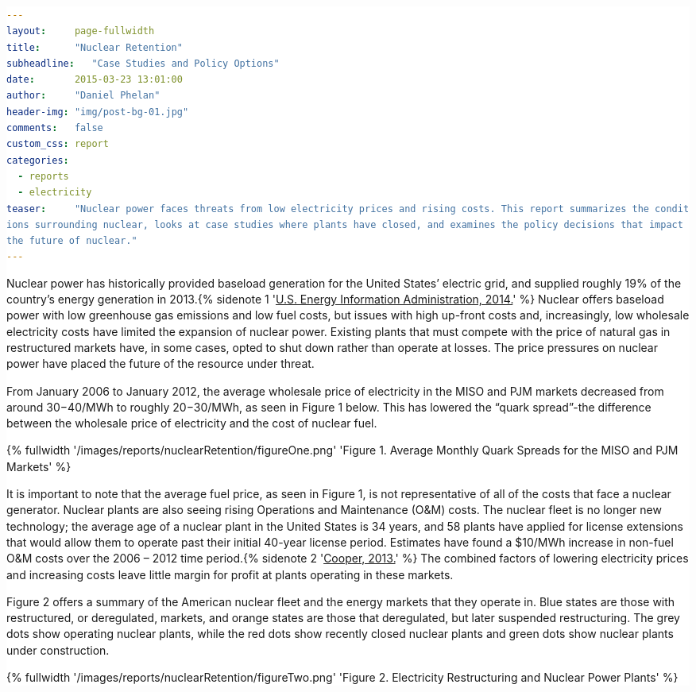 ```yaml
---
layout:     page-fullwidth
title:      "Nuclear Retention"
subheadline:   "Case Studies and Policy Options"
date:       2015-03-23 13:01:00
author:     "Daniel Phelan"
header-img: "img/post-bg-01.jpg"
comments:   false
custom_css: report
categories:
  - reports
  - electricity
teaser:     "Nuclear power faces threats from low electricity prices and rising costs. This report summarizes the conditions surrounding nuclear, looks at case studies where plants have closed, and examines the policy decisions that impact the future of nuclear."
---
```

Nuclear power has historically provided baseload generation for the United States’ electric grid, and supplied roughly 19% of the country’s energy generation in 2013.{% sidenote 1 '<a href="http://www.eia.gov/tools/faqs/faq.cfm?id=427&t=3">U.S. Energy Information Administration, 2014.</a>' %} Nuclear offers baseload power with low greenhouse gas emissions and low fuel costs, but issues with high up-front costs and, increasingly, low wholesale electricity costs have limited the expansion of nuclear power. Existing plants that must compete with the price of natural gas in restructured markets have, in some cases, opted to shut down rather than operate at losses. The price pressures on nuclear power have placed the future of the resource under threat.

From January 2006 to January 2012, the average wholesale price of electricity in the MISO and PJM markets decreased from around $30-$40/MWh to roughly $20-$30/MWh, as seen in Figure 1 below. This has lowered the “quark spread”-the difference between the wholesale price of electricity and the cost of nuclear fuel.

{% fullwidth '/images/reports/nuclearRetention/figureOne.png' 'Figure 1. Average Monthly Quark Spreads for the MISO and PJM Markets' %}

It is important to note that the average fuel price, as seen in Figure 1, is not representative of all of the costs that face a nuclear generator. Nuclear plants are also seeing rising Operations and Maintenance (O&M) costs. The nuclear fleet is no longer new technology; the average age of a nuclear plant in the United States is 34 years, and 58 plants have applied for license extensions that would allow them to operate past their initial 40-year license period. Estimates have found a $10/MWh increase in non-fuel O&M costs over the 2006 – 2012 time period.{% sidenote 2 '<a href="http://216.30.191.148/071713 VLS Cooper at risk reactor report FINAL1.pdf">Cooper, 2013.</a>' %} The combined factors of lowering electricity prices and increasing costs leave little margin for profit at plants operating in these markets.

Figure 2 offers a summary of the American nuclear fleet and the energy markets that they operate in. Blue states are those with restructured, or deregulated, markets, and orange states are those that deregulated, but later suspended restructuring. The grey dots show operating nuclear plants, while the red dots show recently closed nuclear plants and green dots show nuclear plants under construction.

{% fullwidth '/images/reports/nuclearRetention/figureTwo.png' 'Figure 2. Electricity Restructuring and Nuclear Power Plants' %}
